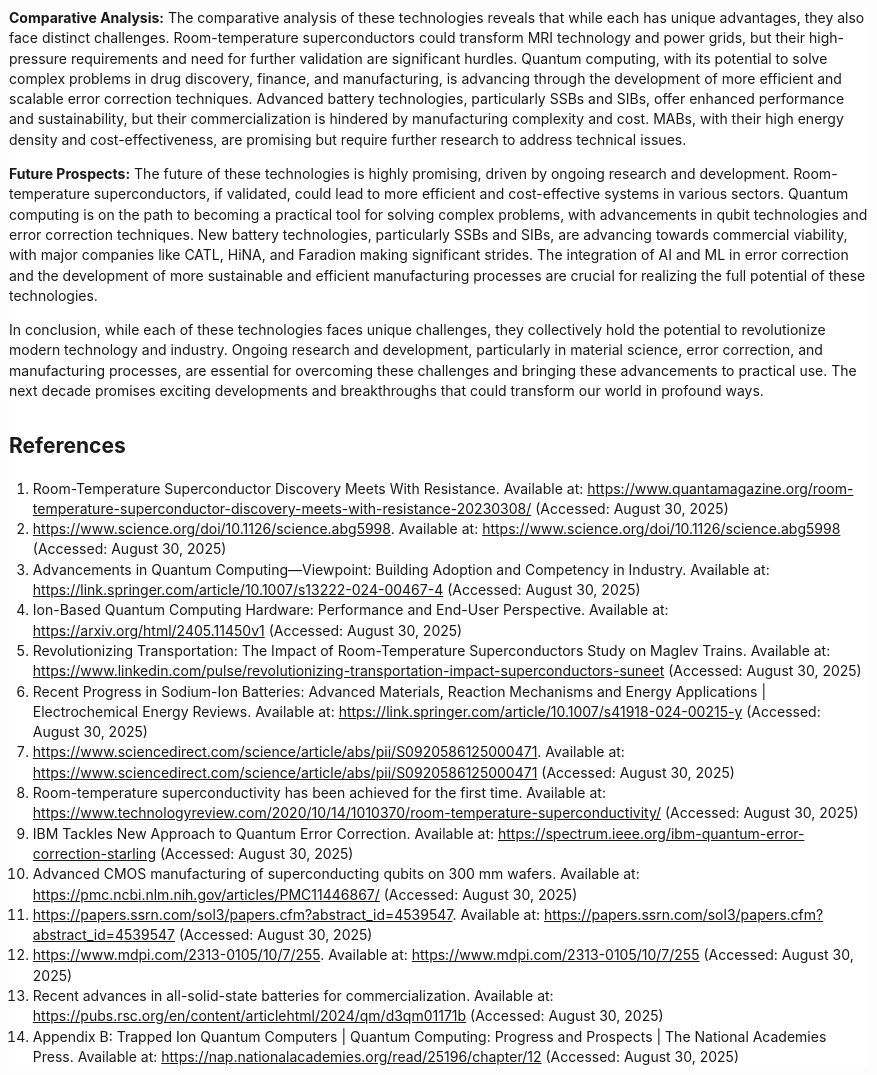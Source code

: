 **Comparative Analysis:**
The comparative analysis of these technologies reveals that while each has unique advantages, they also face distinct challenges. Room-temperature superconductors could transform MRI technology and power grids, but their high-pressure requirements and need for further validation are significant hurdles. Quantum computing, with its potential to solve complex problems in drug discovery, finance, and manufacturing, is advancing through the development of more efficient and scalable error correction techniques. Advanced battery technologies, particularly SSBs and SIBs, offer enhanced performance and sustainability, but their commercialization is hindered by manufacturing complexity and cost. MABs, with their high energy density and cost-effectiveness, are promising but require further research to address technical issues.

**Future Prospects:**
The future of these technologies is highly promising, driven by ongoing research and development. Room-temperature superconductors, if validated, could lead to more efficient and cost-effective systems in various sectors. Quantum computing is on the path to becoming a practical tool for solving complex problems, with advancements in qubit technologies and error correction techniques. New battery technologies, particularly SSBs and SIBs, are advancing towards commercial viability, with major companies like CATL, HiNA, and Faradion making significant strides. The integration of AI and ML in error correction and the development of more sustainable and efficient manufacturing processes are crucial for realizing the full potential of these technologies.

In conclusion, while each of these technologies faces unique challenges, they collectively hold the potential to revolutionize modern technology and industry. Ongoing research and development, particularly in material science, error correction, and manufacturing processes, are essential for overcoming these challenges and bringing these advancements to practical use. The next decade promises exciting developments and breakthroughs that could transform our world in profound ways.

## References

1. Room-Temperature Superconductor Discovery Meets With Resistance. Available at: https://www.quantamagazine.org/room-temperature-superconductor-discovery-meets-with-resistance-20230308/ (Accessed: August 30, 2025)
2. https://www.science.org/doi/10.1126/science.abg5998. Available at: https://www.science.org/doi/10.1126/science.abg5998 (Accessed: August 30, 2025)
3. Advancements in Quantum Computing—Viewpoint: Building Adoption and Competency in Industry. Available at: https://link.springer.com/article/10.1007/s13222-024-00467-4 (Accessed: August 30, 2025)
4. Ion-Based Quantum Computing Hardware: Performance and End-User Perspective. Available at: https://arxiv.org/html/2405.11450v1 (Accessed: August 30, 2025)
5. Revolutionizing Transportation: The Impact of Room-Temperature Superconductors Study on Maglev Trains. Available at: https://www.linkedin.com/pulse/revolutionizing-transportation-impact-superconductors-suneet (Accessed: August 30, 2025)
6. Recent Progress in Sodium-Ion Batteries: Advanced Materials, Reaction Mechanisms and Energy Applications | Electrochemical Energy Reviews. Available at: https://link.springer.com/article/10.1007/s41918-024-00215-y (Accessed: August 30, 2025)
7. https://www.sciencedirect.com/science/article/abs/pii/S0920586125000471. Available at: https://www.sciencedirect.com/science/article/abs/pii/S0920586125000471 (Accessed: August 30, 2025)
8. Room-temperature superconductivity has been achieved for the first time. Available at: https://www.technologyreview.com/2020/10/14/1010370/room-temperature-superconductivity/ (Accessed: August 30, 2025)
9. IBM Tackles New Approach to Quantum Error Correction. Available at: https://spectrum.ieee.org/ibm-quantum-error-correction-starling (Accessed: August 30, 2025)
10. Advanced CMOS manufacturing of superconducting qubits on 300 mm wafers. Available at: https://pmc.ncbi.nlm.nih.gov/articles/PMC11446867/ (Accessed: August 30, 2025)
11. https://papers.ssrn.com/sol3/papers.cfm?abstract_id=4539547. Available at: https://papers.ssrn.com/sol3/papers.cfm?abstract_id=4539547 (Accessed: August 30, 2025)
12. https://www.mdpi.com/2313-0105/10/7/255. Available at: https://www.mdpi.com/2313-0105/10/7/255 (Accessed: August 30, 2025)
13. Recent advances in all-solid-state batteries for commercialization. Available at: https://pubs.rsc.org/en/content/articlehtml/2024/qm/d3qm01171b (Accessed: August 30, 2025)
14. Appendix B: Trapped Ion Quantum Computers | Quantum Computing: Progress and Prospects | The National Academies Press. Available at: https://nap.nationalacademies.org/read/25196/chapter/12 (Accessed: August 30, 2025)